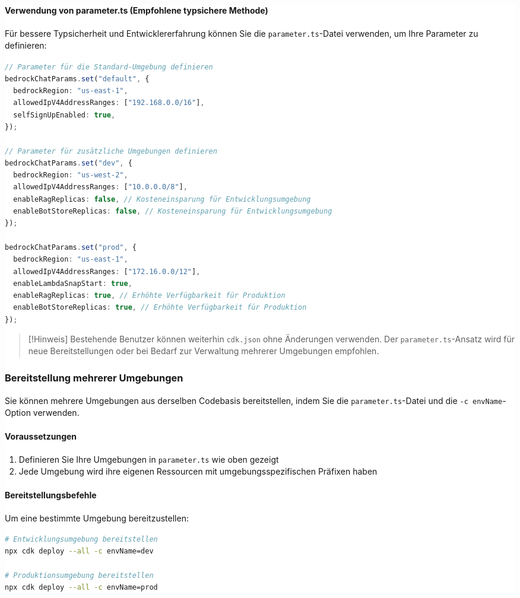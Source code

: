 #### Verwendung von parameter.ts (Empfohlene typsichere Methode)

Für bessere Typsicherheit und Entwicklererfahrung können Sie die `parameter.ts`-Datei verwenden, um Ihre Parameter zu definieren:

```typescript
// Parameter für die Standard-Umgebung definieren
bedrockChatParams.set("default", {
  bedrockRegion: "us-east-1",
  allowedIpV4AddressRanges: ["192.168.0.0/16"],
  selfSignUpEnabled: true,
});

// Parameter für zusätzliche Umgebungen definieren
bedrockChatParams.set("dev", {
  bedrockRegion: "us-west-2",
  allowedIpV4AddressRanges: ["10.0.0.0/8"],
  enableRagReplicas: false, // Kosteneinsparung für Entwicklungsumgebung
  enableBotStoreReplicas: false, // Kosteneinsparung für Entwicklungsumgebung
});

bedrockChatParams.set("prod", {
  bedrockRegion: "us-east-1",
  allowedIpV4AddressRanges: ["172.16.0.0/12"],
  enableLambdaSnapStart: true,
  enableRagReplicas: true, // Erhöhte Verfügbarkeit für Produktion
  enableBotStoreReplicas: true, // Erhöhte Verfügbarkeit für Produktion
});
```

> [!Hinweis]
> Bestehende Benutzer können weiterhin `cdk.json` ohne Änderungen verwenden. Der `parameter.ts`-Ansatz wird für neue Bereitstellungen oder bei Bedarf zur Verwaltung mehrerer Umgebungen empfohlen.

### Bereitstellung mehrerer Umgebungen

Sie können mehrere Umgebungen aus derselben Codebasis bereitstellen, indem Sie die `parameter.ts`-Datei und die `-c envName`-Option verwenden.

#### Voraussetzungen

1. Definieren Sie Ihre Umgebungen in `parameter.ts` wie oben gezeigt
2. Jede Umgebung wird ihre eigenen Ressourcen mit umgebungsspezifischen Präfixen haben

#### Bereitstellungsbefehle

Um eine bestimmte Umgebung bereitzustellen:

```bash
# Entwicklungsumgebung bereitstellen
npx cdk deploy --all -c envName=dev

# Produktionsumgebung bereitstellen
npx cdk deploy --all -c envName=prod
```
